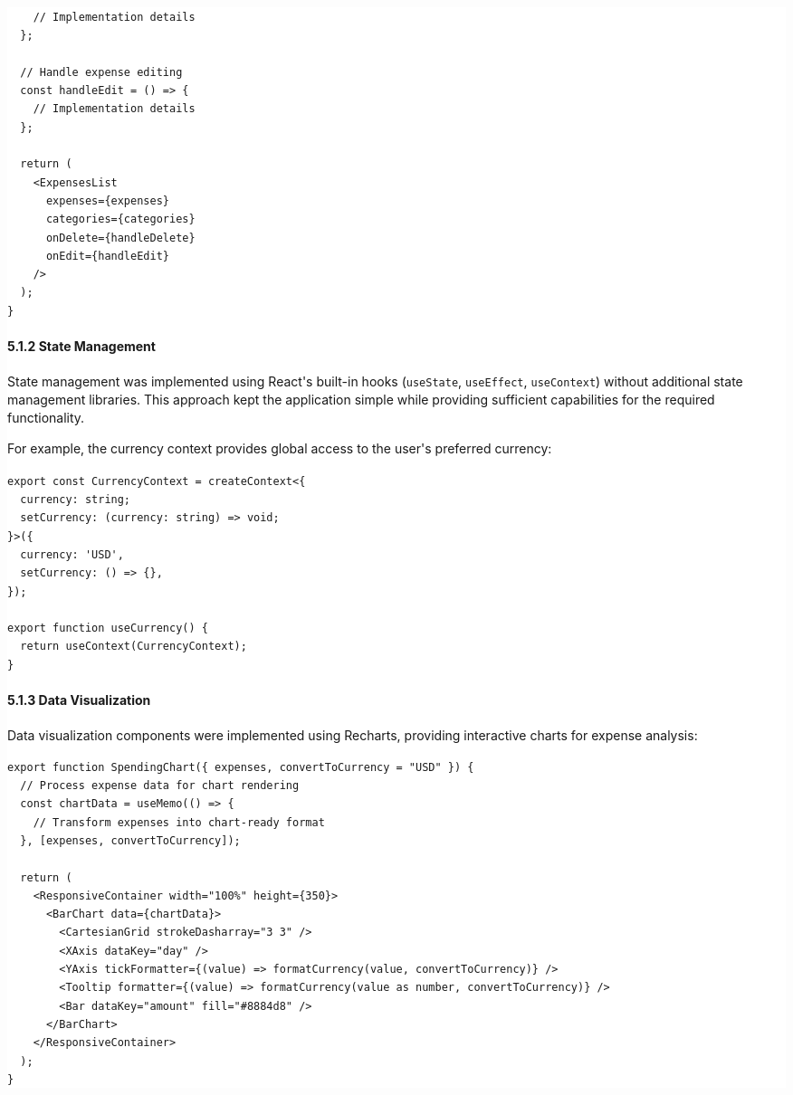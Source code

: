 ```tsx
    // Implementation details
  };

  // Handle expense editing
  const handleEdit = () => {
    // Implementation details
  };

  return (
    <ExpensesList 
      expenses={expenses} 
      categories={categories} 
      onDelete={handleDelete} 
      onEdit={handleEdit} 
    />
  );
}
```

#### 5.1.2 State Management

State management was implemented using React's built-in hooks (`useState`, `useEffect`, `useContext`) without additional state management libraries. This approach kept the application simple while providing sufficient capabilities for the required functionality.

For example, the currency context provides global access to the user's preferred currency:

```tsx
export const CurrencyContext = createContext<{
  currency: string;
  setCurrency: (currency: string) => void;
}>({
  currency: 'USD',
  setCurrency: () => {},
});

export function useCurrency() {
  return useContext(CurrencyContext);
}
```

#### 5.1.3 Data Visualization

Data visualization components were implemented using Recharts, providing interactive charts for expense analysis:

```tsx
export function SpendingChart({ expenses, convertToCurrency = "USD" }) {
  // Process expense data for chart rendering
  const chartData = useMemo(() => {
    // Transform expenses into chart-ready format
  }, [expenses, convertToCurrency]);

  return (
    <ResponsiveContainer width="100%" height={350}>
      <BarChart data={chartData}>
        <CartesianGrid strokeDasharray="3 3" />
        <XAxis dataKey="day" />
        <YAxis tickFormatter={(value) => formatCurrency(value, convertToCurrency)} />
        <Tooltip formatter={(value) => formatCurrency(value as number, convertToCurrency)} />
        <Bar dataKey="amount" fill="#8884d8" />
      </BarChart>
    </ResponsiveContainer>
  );
}
```
